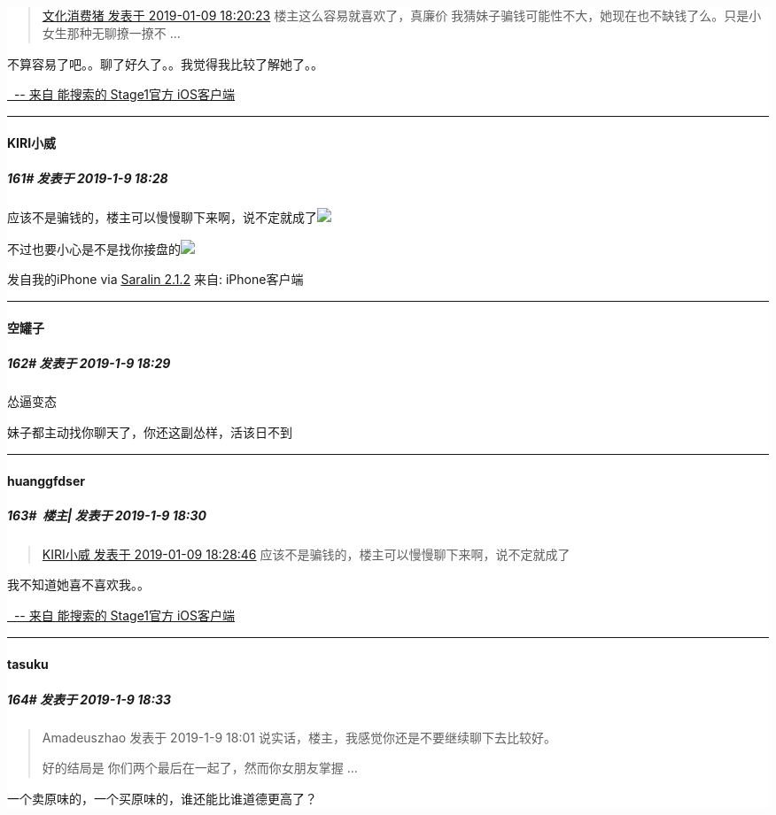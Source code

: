 
<blockquote><a href="httphttps://bbs.saraba1st.com/2b/forum.php?mod=redirect&amp;goto=findpost&amp;pid=42216485&amp;ptid=1803199" target="_blank">文化消费猪 发表于 2019-01-09 18:20:23</a>
楼主这么容易就喜欢了，真廉价
我猜妹子骗钱可能性不大，她现在也不缺钱了么。只是小女生那种无聊撩一撩不 ...</blockquote>不算容易了吧。。聊了好久了。。我觉得我比较了解她了。。

[  -- 来自 能搜索的 Stage1官方 iOS客户端](https://itunes.apple.com/fi/app/saraba1st/id1221237470?mt=8)


-----

####  KIRI小威  
##### 161#       发表于 2019-1-9 18:28


应该不是骗钱的，楼主可以慢慢聊下来啊，说不定就成了<img src="https://static.saraba1st.com/image/smiley/face2017/037.png" referrerpolicy="no-referrer">

不过也要小心是不是找你接盘的<img src="https://static.saraba1st.com/image/smiley/face2017/067.png" referrerpolicy="no-referrer">

发自我的iPhone via [Saralin 2.1.2](https://itunes.apple.com/cn/app/saralin/id1086444812)
来自: iPhone客户端


-----

####  空罐子  
##### 162#       发表于 2019-1-9 18:29


怂逼变态

妹子都主动找你聊天了，你还这副怂样，活该日不到


-----

####  huanggfdser  
##### 163#         楼主| 发表于 2019-1-9 18:30


<blockquote><a href="httphttps://bbs.saraba1st.com/2b/forum.php?mod=redirect&amp;goto=findpost&amp;pid=42216581&amp;ptid=1803199" target="_blank">KIRI小威 发表于 2019-01-09 18:28:46</a>
应该不是骗钱的，楼主可以慢慢聊下来啊，说不定就成了</blockquote>我不知道她喜不喜欢我。。

[  -- 来自 能搜索的 Stage1官方 iOS客户端](https://itunes.apple.com/fi/app/saraba1st/id1221237470?mt=8)


-----

####  tasuku  
##### 164#       发表于 2019-1-9 18:33


<blockquote>Amadeuszhao 发表于 2019-1-9 18:01
说实话，楼主，我感觉你还是不要继续聊下去比较好。

好的结局是 你们两个最后在一起了，然而你女朋友掌握 ...</blockquote>
一个卖原味的，一个买原味的，谁还能比谁道德更高了？
